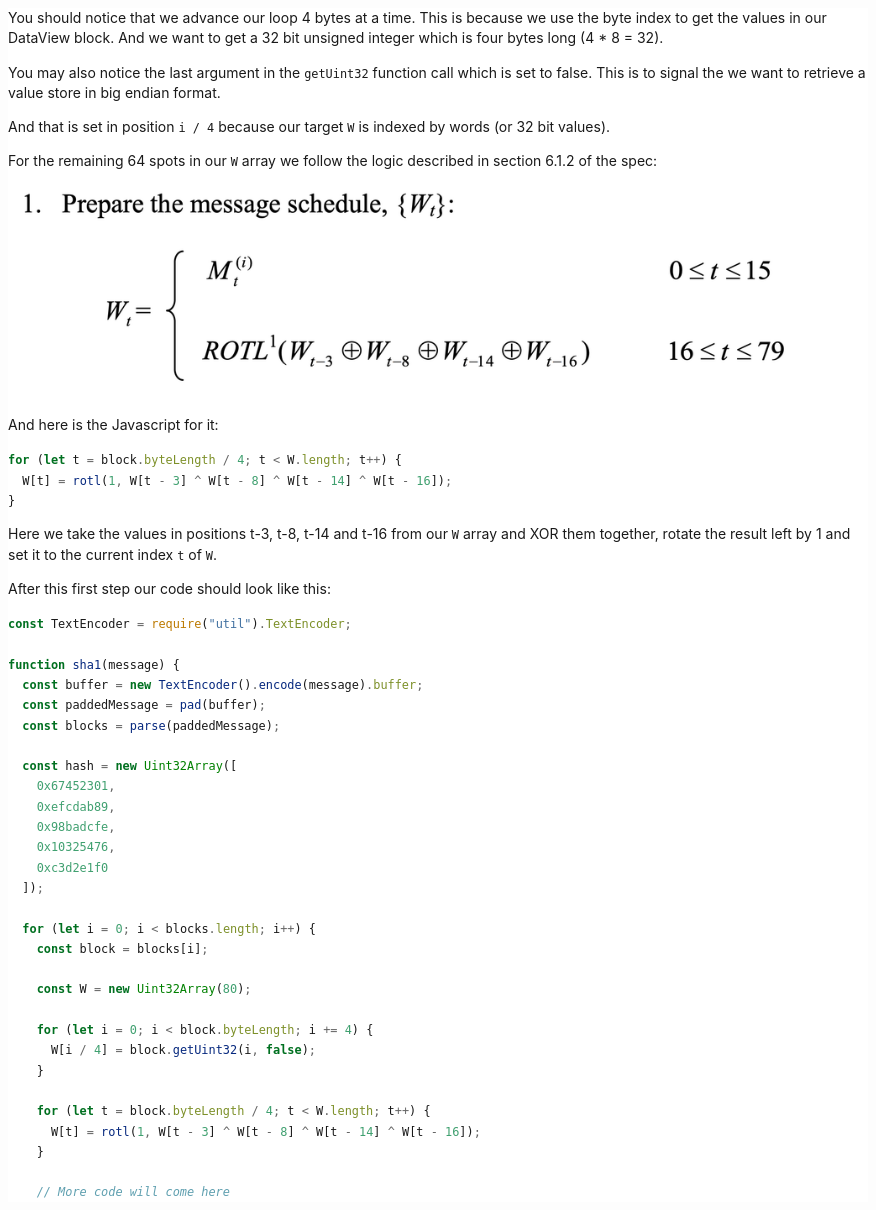 You should notice that we advance our loop 4 bytes at a time. This is because we use the byte index to get the values in our DataView block. And we want to get a 32 bit unsigned integer which is four bytes long (4 \* 8 = 32).

You may also notice the last argument in the `getUint32` function call which is set to false. This is to signal the we want to retrieve a value store in big endian format.

And that is set in position `i / 4` because our target `W` is indexed by words (or 32 bit values).

For the remaining 64 spots in our `W` array we follow the logic described in section 6.1.2 of the spec:

<img src="schedule.png">

And here is the Javascript for it:

```js
for (let t = block.byteLength / 4; t < W.length; t++) {
  W[t] = rotl(1, W[t - 3] ^ W[t - 8] ^ W[t - 14] ^ W[t - 16]);
}
```

Here we take the values in positions t-3, t-8, t-14 and t-16 from our `W` array and XOR them together, rotate the result left by 1 and set it to the current index `t` of `W`.

After this first step our code should look like this:

```js
const TextEncoder = require("util").TextEncoder;

function sha1(message) {
  const buffer = new TextEncoder().encode(message).buffer;
  const paddedMessage = pad(buffer);
  const blocks = parse(paddedMessage);

  const hash = new Uint32Array([
    0x67452301,
    0xefcdab89,
    0x98badcfe,
    0x10325476,
    0xc3d2e1f0
  ]);

  for (let i = 0; i < blocks.length; i++) {
    const block = blocks[i];

    const W = new Uint32Array(80);

    for (let i = 0; i < block.byteLength; i += 4) {
      W[i / 4] = block.getUint32(i, false);
    }

    for (let t = block.byteLength / 4; t < W.length; t++) {
      W[t] = rotl(1, W[t - 3] ^ W[t - 8] ^ W[t - 14] ^ W[t - 16]);
    }

    // More code will come here
```